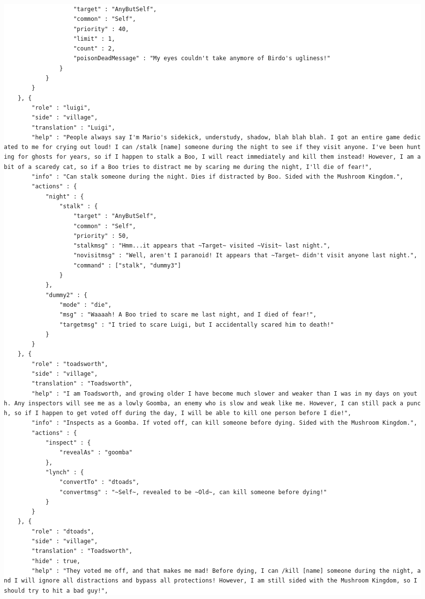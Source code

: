 						"target" : "AnyButSelf",
						"common" : "Self",
						"priority" : 40,
						"limit" : 1,
						"count" : 2,
						"poisonDeadMessage" : "My eyes couldn't take anymore of Birdo's ugliness!"
					}
				}
			}
		}, {
			"role" : "luigi",
			"side" : "village",
			"translation" : "Luigi",
			"help" : "People always say I'm Mario's sidekick, understudy, shadow, blah blah blah. I got an entire game dedicated to me for crying out loud! I can /stalk [name] someone during the night to see if they visit anyone. I've been hunting for ghosts for years, so if I happen to stalk a Boo, I will react immediately and kill them instead! However, I am a bit of a scaredy cat, so if a Boo tries to distract me by scaring me during the night, I'll die of fear!",
			"info" : "Can stalk someone during the night. Dies if distracted by Boo. Sided with the Mushroom Kingdom.",
			"actions" : {
				"night" : {
					"stalk" : {
						"target" : "AnyButSelf",
						"common" : "Self",
						"priority" : 50,
						"stalkmsg" : "Hmm...it appears that ~Target~ visited ~Visit~ last night.",
						"novisitmsg" : "Well, aren't I paranoid! It appears that ~Target~ didn't visit anyone last night.",
						"command" : ["stalk", "dummy3"]
					}
				},
				"dummy2" : {
					"mode" : "die",
					"msg" : "Waaaah! A Boo tried to scare me last night, and I died of fear!",
					"targetmsg" : "I tried to scare Luigi, but I accidentally scared him to death!"
				}
			}
		}, {
			"role" : "toadsworth",
			"side" : "village",
			"translation" : "Toadsworth",
			"help" : "I am Toadsworth, and growing older I have become much slower and weaker than I was in my days on youth. Any inspectors will see me as a lowly Goomba, an enemy who is slow and weak like me. However, I can still pack a punch, so if I happen to get voted off during the day, I will be able to kill one person before I die!",
			"info" : "Inspects as a Goomba. If voted off, can kill someone before dying. Sided with the Mushroom Kingdom.",
			"actions" : {
				"inspect" : {
					"revealAs" : "goomba"
				},
				"lynch" : {
					"convertTo" : "dtoads",
					"convertmsg" : "~Self~, revealed to be ~Old~, can kill someone before dying!"
				}
			}
		}, {
			"role" : "dtoads",
			"side" : "village",
			"translation" : "Toadsworth",
			"hide" : true,
			"help" : "They voted me off, and that makes me mad! Before dying, I can /kill [name] someone during the night, and I will ignore all distractions and bypass all protections! However, I am still sided with the Mushroom Kingdom, so I should try to hit a bad guy!",